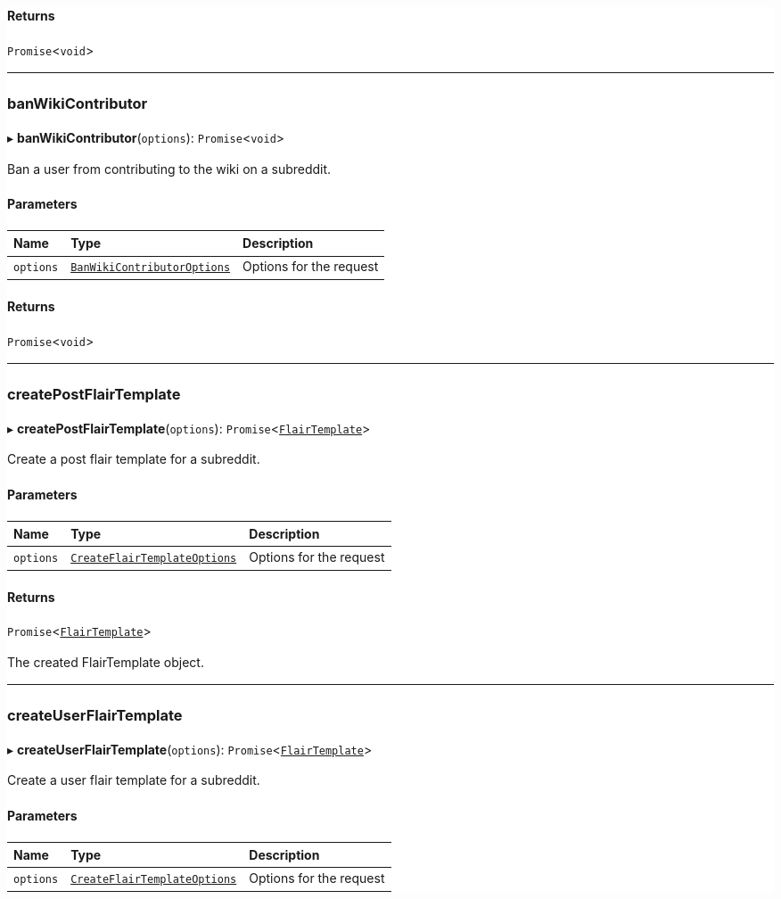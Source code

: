 #### Returns

`Promise`\<`void`\>

---

### <a id="banwikicontributor" name="banwikicontributor"></a> banWikiContributor

▸ **banWikiContributor**(`options`): `Promise`\<`void`\>

Ban a user from contributing to the wiki on a subreddit.

#### Parameters

| Name      | Type                                                                          | Description             |
| :-------- | :---------------------------------------------------------------------------- | :---------------------- |
| `options` | [`BanWikiContributorOptions`](../modules/models.md#banwikicontributoroptions) | Options for the request |

#### Returns

`Promise`\<`void`\>

---

### <a id="createpostflairtemplate" name="createpostflairtemplate"></a> createPostFlairTemplate

▸ **createPostFlairTemplate**(`options`): `Promise`\<[`FlairTemplate`](models.FlairTemplate.md)\>

Create a post flair template for a subreddit.

#### Parameters

| Name      | Type                                                                            | Description             |
| :-------- | :------------------------------------------------------------------------------ | :---------------------- |
| `options` | [`CreateFlairTemplateOptions`](../modules/models.md#createflairtemplateoptions) | Options for the request |

#### Returns

`Promise`\<[`FlairTemplate`](models.FlairTemplate.md)\>

The created FlairTemplate object.

---

### <a id="createuserflairtemplate" name="createuserflairtemplate"></a> createUserFlairTemplate

▸ **createUserFlairTemplate**(`options`): `Promise`\<[`FlairTemplate`](models.FlairTemplate.md)\>

Create a user flair template for a subreddit.

#### Parameters

| Name      | Type                                                                            | Description             |
| :-------- | :------------------------------------------------------------------------------ | :---------------------- |
| `options` | [`CreateFlairTemplateOptions`](../modules/models.md#createflairtemplateoptions) | Options for the request |
